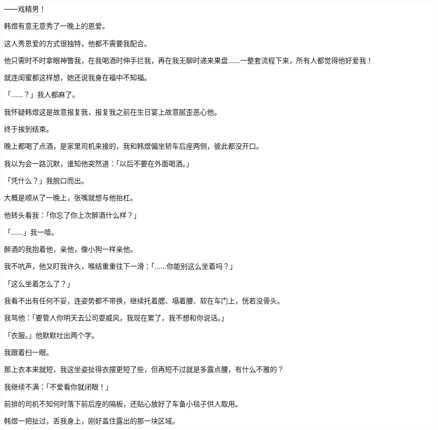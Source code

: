 ——戏精男！


韩煜有意无意秀了一晚上的恩爱。


这人秀恩爱的方式很独特，他都不需要我配合。


他只需时不时拿眼神瞥我，在我喝酒时伸手拦我，再在我无聊时递来果盘……一整套流程下来，所有人都觉得他好爱我！


就连闺蜜都这样想，她还说我身在福中不知福。


「……？」我人都麻了。


我怀疑韩煜这是故意报复我，报复我之前在生日宴上故意腻歪恶心他。


终于挨到结束。


晚上都喝了点酒，是家里司机来接的，我和韩煜偏坐轿车后座两侧，彼此都没开口。


我以为会一路沉默，谁知他突然道：「以后不要在外面喝酒。」


「凭什么？」我脱口而出。


大概是顺从了一晚上，张嘴就想与他抬杠。


他转头看我：「你忘了你上次醉酒什么样？」


「……」我一噎。


醉酒的我抱着他，亲他，像小狗一样亲他。


我不吭声，他又盯我许久，喉结重重往下一滑：「……你能别这么坐着吗？」


「这么坐着怎么了？」


我看不出有任何不妥，连姿势都不带换，继续托着腮、塌着腰、软在车门上，恍若没骨头。


我骂他：「要管人你明天去公司耍威风，我现在累了，我不想和你说话。」


「衣服。」他默默吐出两个字。


我跟着扫一眼。


那上衣本来就短，我这坐姿扯得衣摆更短了些，但再短不过就是多露点腰，有什么不雅的？


我继续不满：「不爱看你就闭眼！」


前排的司机不知何时落下前后座的隔板，还贴心放好了车备小毯子供人取用。


韩煜一把扯过，丢我身上，刚好盖住露出的那一块区域。
